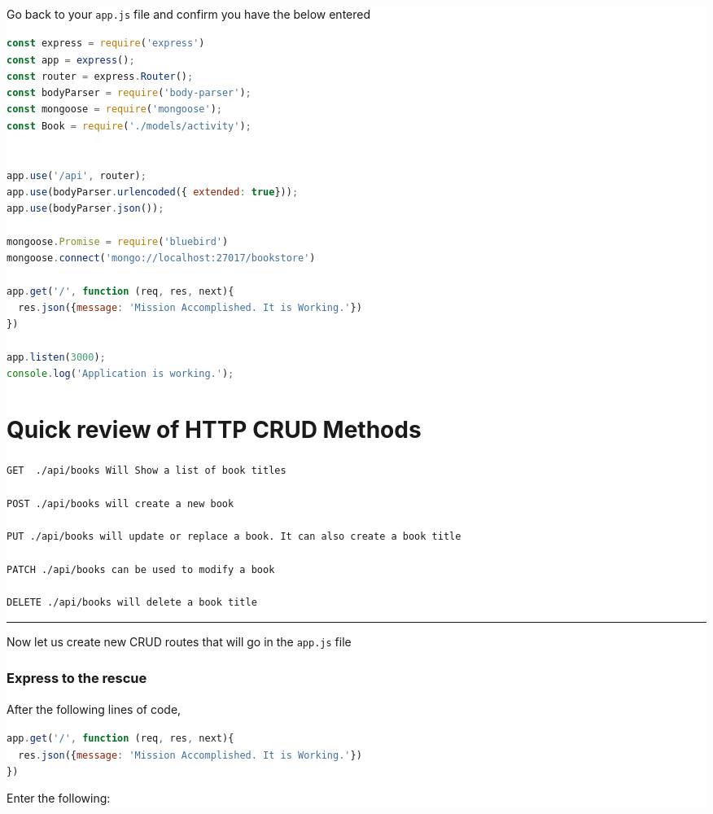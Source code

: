
Go back to your `app.js` file and confirm you have the below entered

```javascript
const express = require('express')
const app = express();
const router = express.Router();
const bodyParser = require('body-parser');
const mongoose = require('mongoose');
const Book = require('./models/activity');


app.use('/api', router);
app.use(bodyParser.urlencoded({ extended: true}));
app.use(bodyParser.json());

mongoose.Promise = require('bluebird')
mongoose.connect('mongo://localhost:27017/bookstore')

app.get('/', function (req, res, next){
  res.json({message: 'Mission Accomplished. It is Working.'})
})

app.listen(3000);
console.log('Application is working.');
```

# Quick review of HTTP CRUD Methods
```
GET  ./api/books Will Show a list of book titles

POST ./api/books will create a new book

PUT ./api/books will update or replace a book. It can also create a book title

PATCH ./api/books can be used to modify a book

DELETE ./api/books will delete a book title
```
---
Now let us create new CRUD routes that will go in the `app.js` file

### Express to the rescue

After the following lines of code,

```javascript
app.get('/', function (req, res, next){
  res.json({message: 'Mission Accomplished. It is Working.'})
})
```

Enter the following:
